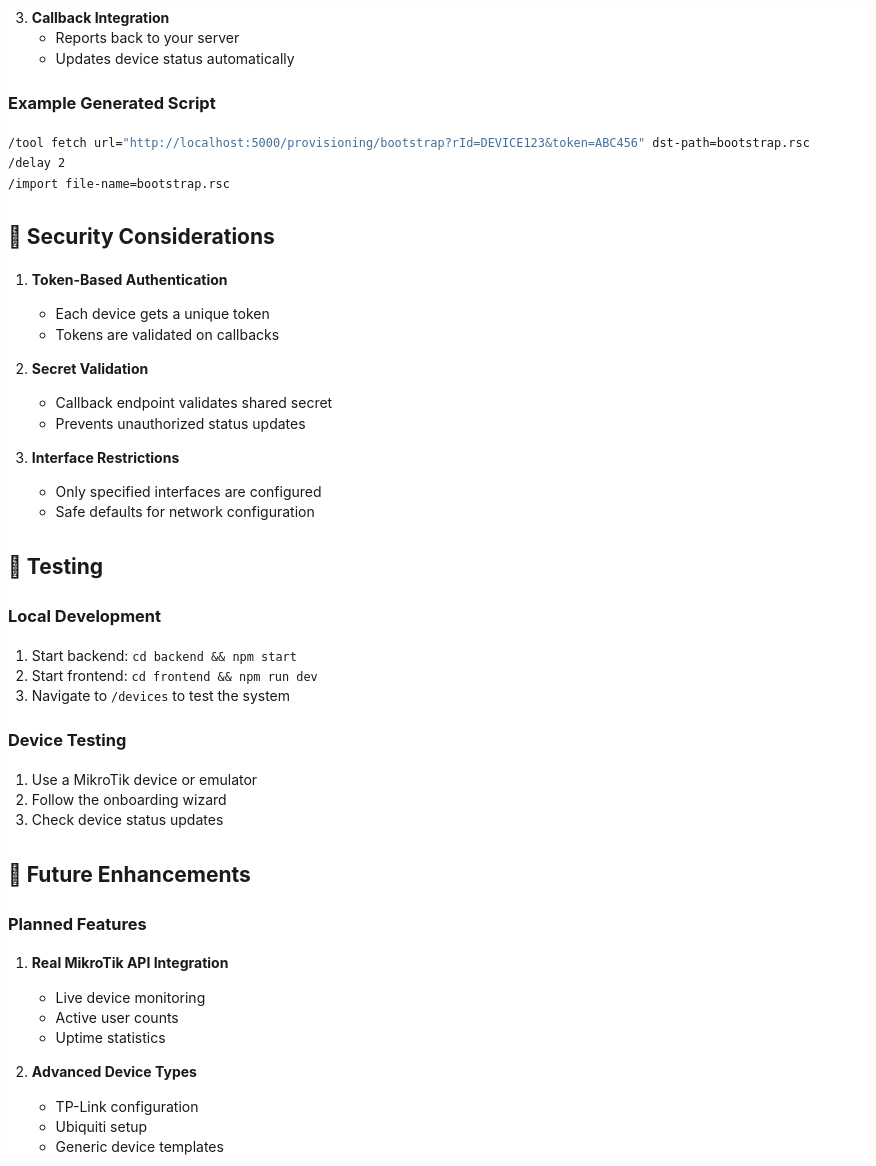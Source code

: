 3. **Callback Integration**
   - Reports back to your server
   - Updates device status automatically

### Example Generated Script

```bash
/tool fetch url="http://localhost:5000/provisioning/bootstrap?rId=DEVICE123&token=ABC456" dst-path=bootstrap.rsc
/delay 2
/import file-name=bootstrap.rsc
```

## 🚨 Security Considerations

1. **Token-Based Authentication**
   - Each device gets a unique token
   - Tokens are validated on callbacks

2. **Secret Validation**
   - Callback endpoint validates shared secret
   - Prevents unauthorized status updates

3. **Interface Restrictions**
   - Only specified interfaces are configured
   - Safe defaults for network configuration

## 🧪 Testing

### Local Development

1. Start backend: `cd backend && npm start`
2. Start frontend: `cd frontend && npm run dev`
3. Navigate to `/devices` to test the system

### Device Testing

1. Use a MikroTik device or emulator
2. Follow the onboarding wizard
3. Check device status updates

## 🔮 Future Enhancements

### Planned Features

1. **Real MikroTik API Integration**
   - Live device monitoring
   - Active user counts
   - Uptime statistics

2. **Advanced Device Types**
   - TP-Link configuration
   - Ubiquiti setup
   - Generic device templates
